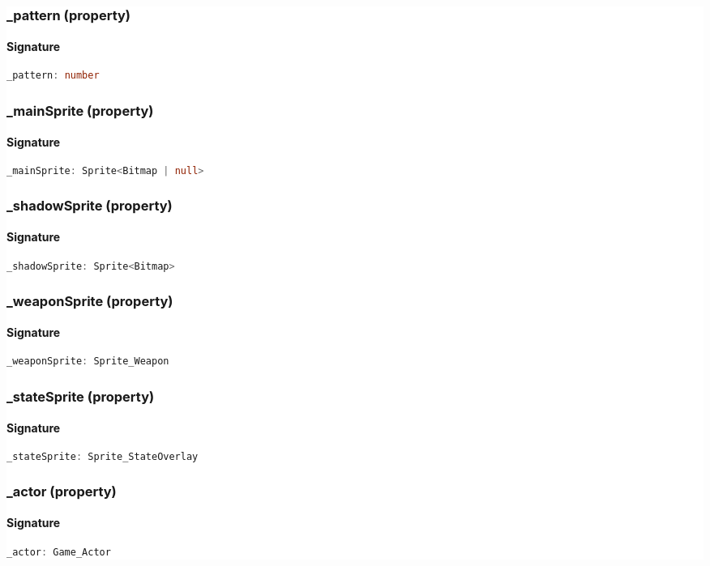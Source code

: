 ### \_pattern (property)

**Signature**

```ts
_pattern: number
```

### \_mainSprite (property)

**Signature**

```ts
_mainSprite: Sprite<Bitmap | null>
```

### \_shadowSprite (property)

**Signature**

```ts
_shadowSprite: Sprite<Bitmap>
```

### \_weaponSprite (property)

**Signature**

```ts
_weaponSprite: Sprite_Weapon
```

### \_stateSprite (property)

**Signature**

```ts
_stateSprite: Sprite_StateOverlay
```

### \_actor (property)

**Signature**

```ts
_actor: Game_Actor
```
